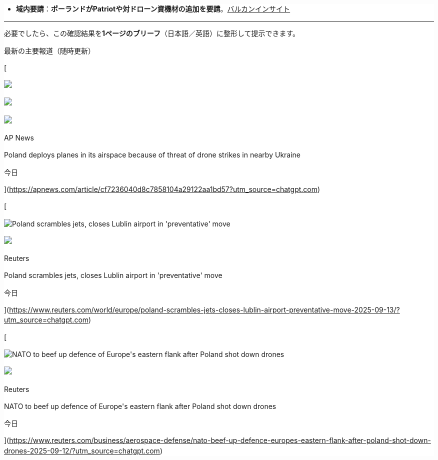 - **域内要請**：**ポーランドがPatriotや対ドローン資機材の追加を要請**。[バルカンインサイト](https://balkaninsight.com/2025/09/12/democracy-digest-poland-requests-extra-patriots-anti-drone-tech-from-nato/?utm_source=chatgpt.com)
    

---

必要でしたら、この確認結果を**1ページのブリーフ**（日本語／英語）に整形して提示できます。

最新の主要報道（随時更新）

[

![](https://www.google.com/s2/favicons?domain=https://apnews.com&sz=256)

![](https://www.google.com/s2/favicons?domain=https://apnews.com&sz=128)

![](https://www.google.com/s2/favicons?domain=https://apnews.com&sz=32)

AP News

Poland deploys planes in its airspace because of threat of drone strikes in nearby Ukraine

今日



](https://apnews.com/article/cf7236040d8c7858104a29122aa1bd57?utm_source=chatgpt.com)

[

![Poland scrambles jets, closes Lublin airport in 'preventative' move](https://www.reuters.com/resizer/v2/Z72A62U73JNP7CQ6G4YRWS47RU.jpg?auth=2309416894a4553d16d71af017361f592a27e6f60e14094c69bba3bb76f28796&smart=true&width=3730&height=2076)

![](https://www.google.com/s2/favicons?domain=https://www.reuters.com&sz=32)

Reuters

Poland scrambles jets, closes Lublin airport in 'preventative' move

今日



](https://www.reuters.com/world/europe/poland-scrambles-jets-closes-lublin-airport-preventative-move-2025-09-13/?utm_source=chatgpt.com)

[

![NATO to beef up defence of Europe's eastern flank after Poland shot down drones](https://www.reuters.com/resizer/v2/CB3AHREGXNIRVBSR36PAACTE6M.jpg?auth=223ab2ae108c95b9373ce6799e9d08f81d9e90b46e5e3f769014ec65ba472f24&smart=true&width=5500&height=3667)

![](https://www.google.com/s2/favicons?domain=https://www.reuters.com&sz=32)

Reuters

NATO to beef up defence of Europe's eastern flank after Poland shot down drones

今日



](https://www.reuters.com/business/aerospace-defense/nato-beef-up-defence-europes-eastern-flank-after-poland-shot-down-drones-2025-09-12/?utm_source=chatgpt.com)
